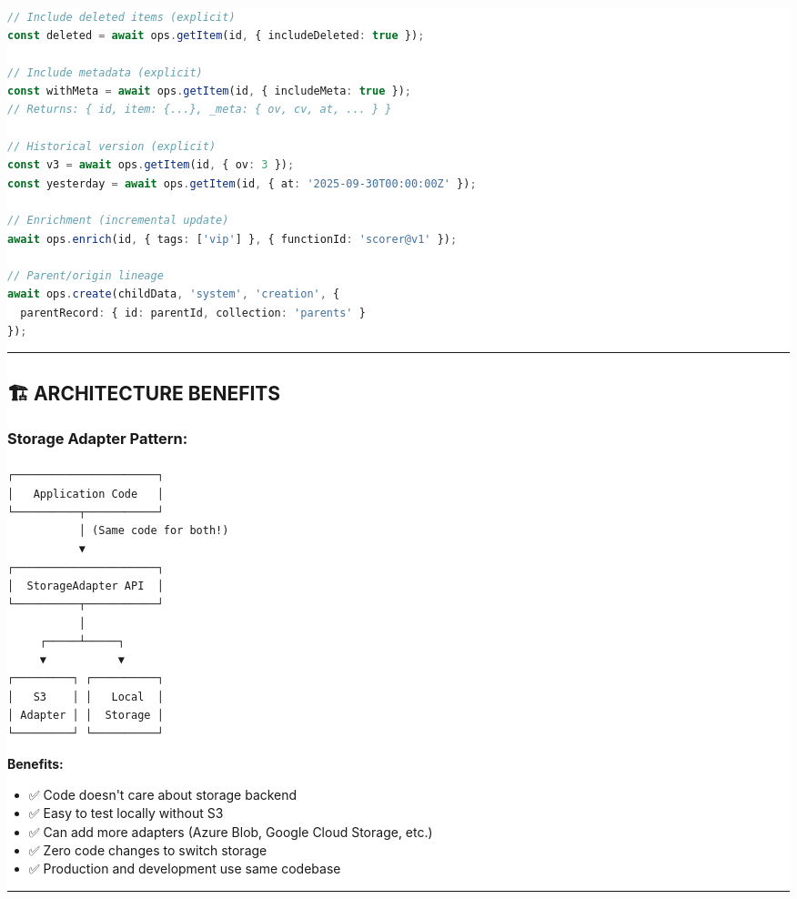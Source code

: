 ```typescript
// Include deleted items (explicit)
const deleted = await ops.getItem(id, { includeDeleted: true });

// Include metadata (explicit)
const withMeta = await ops.getItem(id, { includeMeta: true });
// Returns: { id, item: {...}, _meta: { ov, cv, at, ... } }

// Historical version (explicit)
const v3 = await ops.getItem(id, { ov: 3 });
const yesterday = await ops.getItem(id, { at: '2025-09-30T00:00:00Z' });

// Enrichment (incremental update)
await ops.enrich(id, { tags: ['vip'] }, { functionId: 'scorer@v1' });

// Parent/origin lineage
await ops.create(childData, 'system', 'creation', {
  parentRecord: { id: parentId, collection: 'parents' }
});
```

---

## 🏗️ **ARCHITECTURE BENEFITS**

### **Storage Adapter Pattern:**

```
┌──────────────────────┐
│   Application Code   │ 
└──────────┬───────────┘
           │ (Same code for both!)
           ▼
┌──────────────────────┐
│  StorageAdapter API  │
└──────────┬───────────┘
           │
     ┌─────┴─────┐
     ▼           ▼
┌─────────┐ ┌──────────┐
│   S3    │ │   Local  │
│ Adapter │ │  Storage │
└─────────┘ └──────────┘
```

**Benefits:**
- ✅ Code doesn't care about storage backend
- ✅ Easy to test locally without S3
- ✅ Can add more adapters (Azure Blob, Google Cloud Storage, etc.)
- ✅ Zero code changes to switch storage
- ✅ Production and development use same codebase

---
